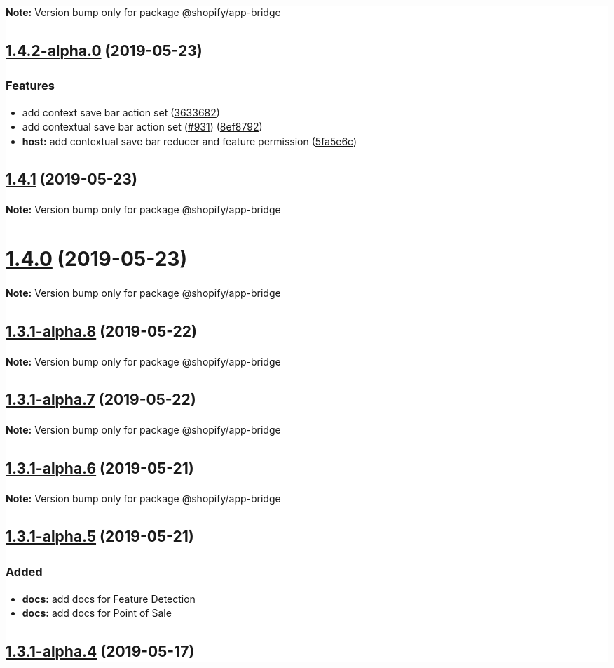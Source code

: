 **Note:** Version bump only for package @shopify/app-bridge

## [1.4.2-alpha.0](https://github.com/Shopify/app-bridge/compare/v1.4.1...v1.4.2-alpha.0) (2019-05-23)

### Features

- add context save bar action set ([3633682](https://github.com/Shopify/app-bridge/commit/3633682))
- add contextual save bar action set ([#931](https://github.com/Shopify/app-bridge/issues/931)) ([8ef8792](https://github.com/Shopify/app-bridge/commit/8ef8792))
- **host:** add contextual save bar reducer and feature permission ([5fa5e6c](https://github.com/Shopify/app-bridge/commit/5fa5e6c))

## [1.4.1](https://github.com/Shopify/app-bridge/compare/v1.4.0...v1.4.1) (2019-05-23)

**Note:** Version bump only for package @shopify/app-bridge

# [1.4.0](https://github.com/Shopify/app-bridge/compare/v1.3.1-alpha.8...v1.4.0) (2019-05-23)

**Note:** Version bump only for package @shopify/app-bridge

## [1.3.1-alpha.8](https://github.com/Shopify/app-bridge/compare/v1.3.1-alpha.7...v1.3.1-alpha.8) (2019-05-22)

**Note:** Version bump only for package @shopify/app-bridge

## [1.3.1-alpha.7](https://github.com/Shopify/app-bridge/compare/v1.3.1-alpha.6...v1.3.1-alpha.7) (2019-05-22)

**Note:** Version bump only for package @shopify/app-bridge

## [1.3.1-alpha.6](https://github.com/Shopify/app-bridge/compare/v1.3.1-alpha.5...v1.3.1-alpha.6) (2019-05-21)

**Note:** Version bump only for package @shopify/app-bridge

## [1.3.1-alpha.5](https://github.com/Shopify/app-bridge/compare/v1.3.1-alpha.4...v1.3.1-alpha.5) (2019-05-21)

### Added

- **docs:** add docs for Feature Detection
- **docs:** add docs for Point of Sale

## [1.3.1-alpha.4](https://github.com/Shopify/app-bridge/compare/v1.3.1-alpha.3...v1.3.1-alpha.4) (2019-05-17)
